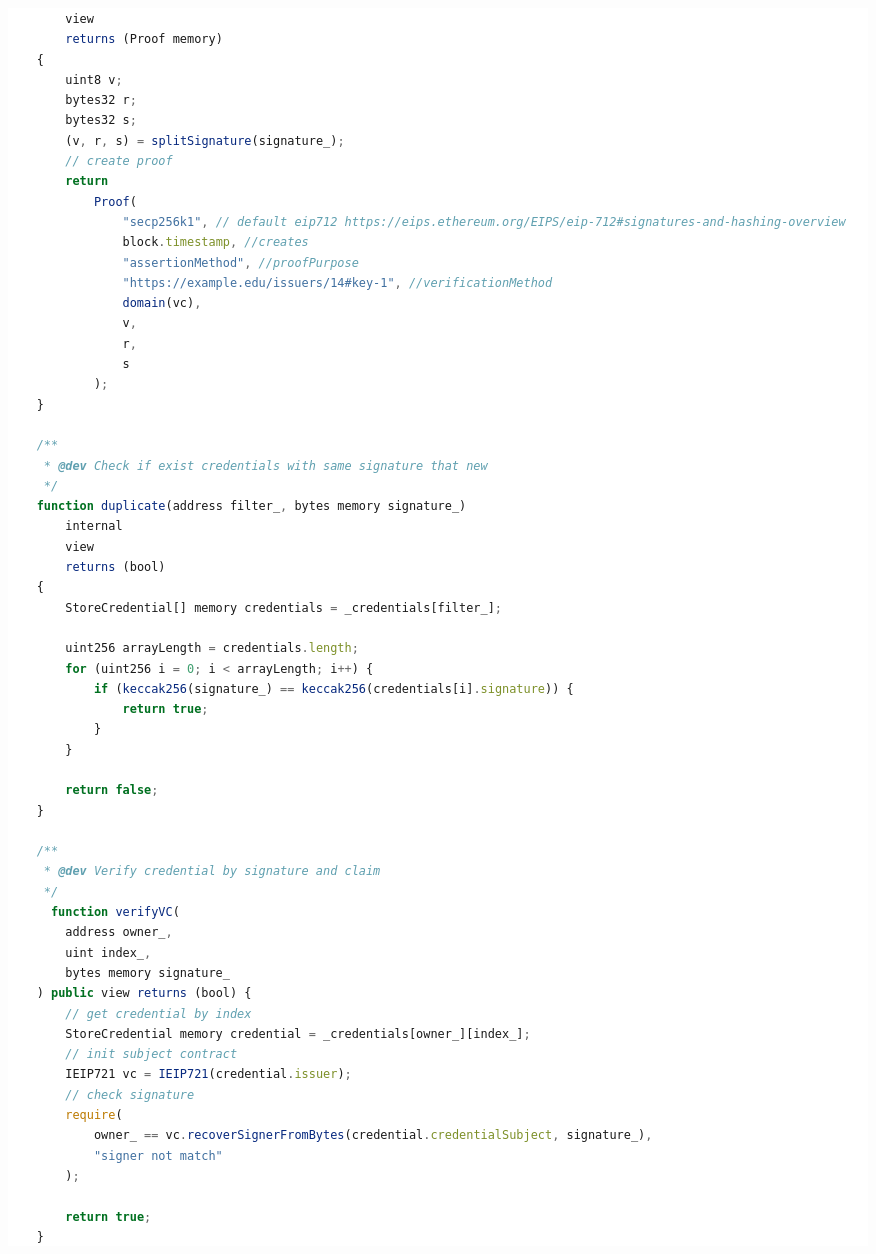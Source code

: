 ```js
        view
        returns (Proof memory)
    {
        uint8 v;
        bytes32 r;
        bytes32 s;
        (v, r, s) = splitSignature(signature_);
        // create proof
        return
            Proof(
                "secp256k1", // default eip712 https://eips.ethereum.org/EIPS/eip-712#signatures-and-hashing-overview
                block.timestamp, //creates
                "assertionMethod", //proofPurpose
                "https://example.edu/issuers/14#key-1", //verificationMethod
                domain(vc),
                v,
                r,
                s
            );
    }

    /**
     * @dev Check if exist credentials with same signature that new
     */
    function duplicate(address filter_, bytes memory signature_)
        internal
        view
        returns (bool)
    {
        StoreCredential[] memory credentials = _credentials[filter_];

        uint256 arrayLength = credentials.length;
        for (uint256 i = 0; i < arrayLength; i++) {
            if (keccak256(signature_) == keccak256(credentials[i].signature)) {
                return true;
            }
        }

        return false;
    }

    /**
     * @dev Verify credential by signature and claim
     */
      function verifyVC(
        address owner_,
        uint index_,
        bytes memory signature_
    ) public view returns (bool) {
        // get credential by index
        StoreCredential memory credential = _credentials[owner_][index_];
        // init subject contract
        IEIP721 vc = IEIP721(credential.issuer);
        // check signature
        require(
            owner_ == vc.recoverSignerFromBytes(credential.credentialSubject, signature_),
            "signer not match"
        );

        return true;
    }

```